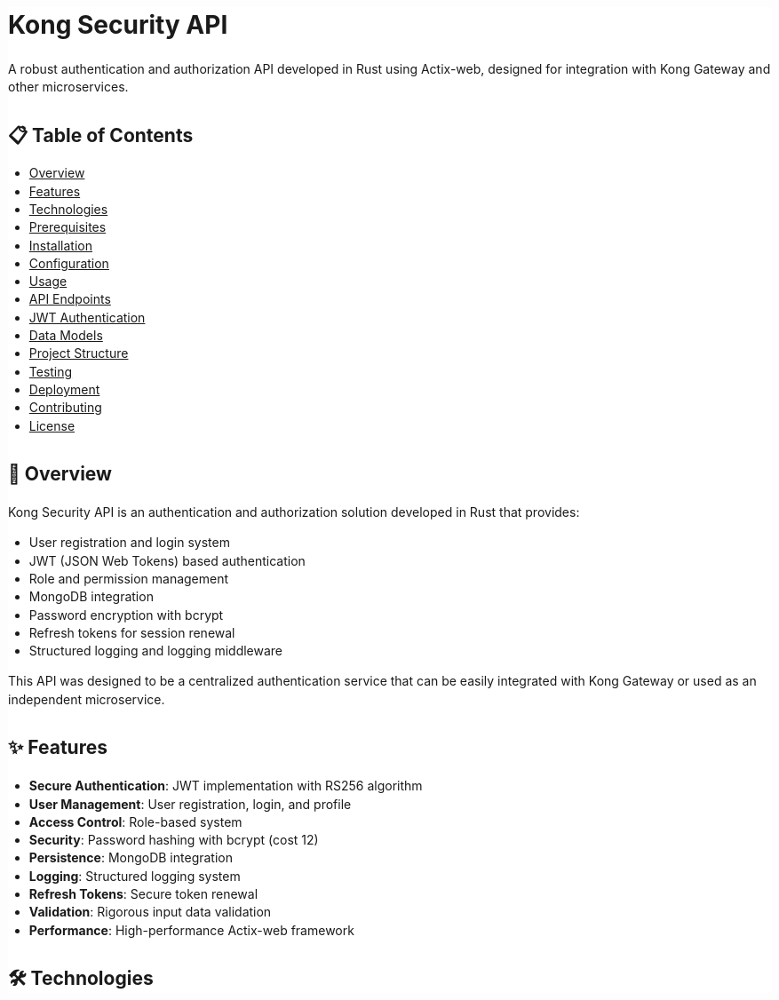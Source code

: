 # Kong Security API

A robust authentication and authorization API developed in Rust using Actix-web, designed for integration with Kong Gateway and other microservices.

## 📋 Table of Contents

- [Overview](#overview)
- [Features](#features)
- [Technologies](#technologies)
- [Prerequisites](#prerequisites)
- [Installation](#installation)
- [Configuration](#configuration)
- [Usage](#usage)
- [API Endpoints](#api-endpoints)
- [JWT Authentication](#jwt-authentication)
- [Data Models](#data-models)
- [Project Structure](#project-structure)
- [Testing](#testing)
- [Deployment](#deployment)
- [Contributing](#contributing)
- [License](#license)

## 🎯 Overview

Kong Security API is an authentication and authorization solution developed in Rust that provides:

- User registration and login system
- JWT (JSON Web Tokens) based authentication
- Role and permission management
- MongoDB integration
- Password encryption with bcrypt
- Refresh tokens for session renewal
- Structured logging and logging middleware

This API was designed to be a centralized authentication service that can be easily integrated with Kong Gateway or used as an independent microservice.

## ✨ Features

- **Secure Authentication**: JWT implementation with RS256 algorithm
- **User Management**: User registration, login, and profile
- **Access Control**: Role-based system
- **Security**: Password hashing with bcrypt (cost 12)
- **Persistence**: MongoDB integration
- **Logging**: Structured logging system
- **Refresh Tokens**: Secure token renewal
- **Validation**: Rigorous input data validation
- **Performance**: High-performance Actix-web framework

## 🛠 Technologies
